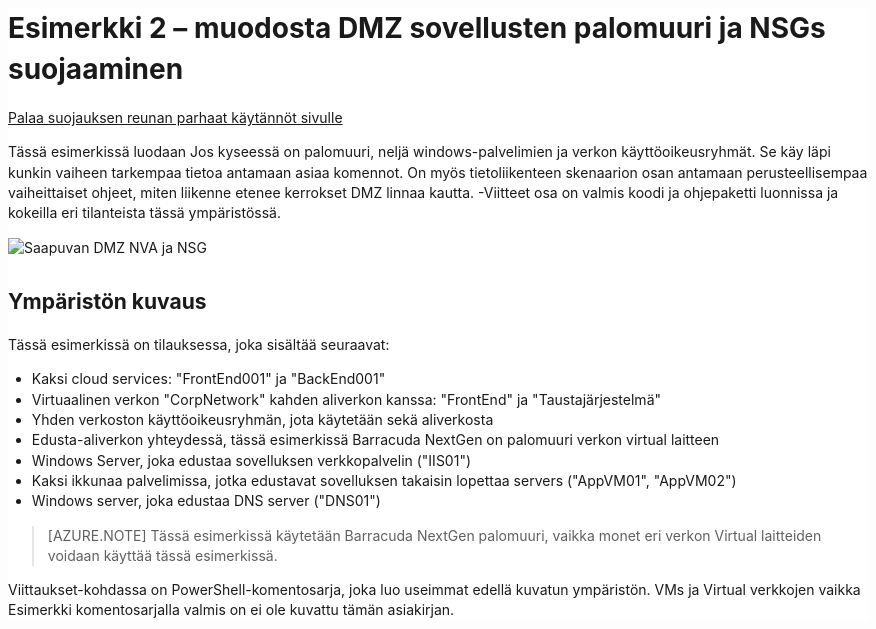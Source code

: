 <properties
   pageTitle="DMZ Esimerkki – muodosta DMZ suojaaminen sovellusten palomuuri ja NSGs | Microsoft Azure"
   description="DMZ, palomuurin ja verkon käyttöoikeusryhmät (NSG) luominen"
   services="virtual-network"
   documentationCenter="na"
   authors="tracsman"
   manager="rossort"
   editor=""/>

<tags
   ms.service="virtual-network"
   ms.devlang="na"
   ms.topic="article"
   ms.tgt_pltfrm="na"
   ms.workload="infrastructure-services"
   ms.date="02/01/2016"
   ms.author="jonor;sivae"/>

# <a name="example-2--build-a-dmz-to-protect-applications-with-a-firewall-and-nsgs"></a>Esimerkki 2 – muodosta DMZ sovellusten palomuuri ja NSGs suojaaminen

[Palaa suojauksen reunan parhaat käytännöt sivulle][HOME]

Tässä esimerkissä luodaan Jos kyseessä on palomuuri, neljä windows-palvelimien ja verkon käyttöoikeusryhmät. Se käy läpi kunkin vaiheen tarkempaa tietoa antamaan asiaa komennot. On myös tietoliikenteen skenaarion osan antamaan perusteellisempaa vaiheittaiset ohjeet, miten liikenne etenee kerrokset DMZ linnaa kautta. -Viitteet osa on valmis koodi ja ohjepaketti luonnissa ja kokeilla eri tilanteista tässä ympäristössä. 

![Saapuvan DMZ NVA ja NSG][1]

## <a name="environment-description"></a>Ympäristön kuvaus
Tässä esimerkissä on tilauksessa, joka sisältää seuraavat:

- Kaksi cloud services: "FrontEnd001" ja "BackEnd001"
- Virtuaalinen verkon "CorpNetwork" kahden aliverkon kanssa: "FrontEnd" ja "Taustajärjestelmä"
- Yhden verkoston käyttöoikeusryhmän, jota käytetään sekä aliverkosta
- Edusta-aliverkon yhteydessä, tässä esimerkissä Barracuda NextGen on palomuuri verkon virtual laitteen
- Windows Server, joka edustaa sovelluksen verkkopalvelin ("IIS01")
- Kaksi ikkunaa palvelimissa, jotka edustavat sovelluksen takaisin lopettaa servers ("AppVM01", "AppVM02")
- Windows server, joka edustaa DNS server ("DNS01")

>[AZURE.NOTE] Tässä esimerkissä käytetään Barracuda NextGen palomuuri, vaikka monet eri verkon Virtual laitteiden voidaan käyttää tässä esimerkissä.

Viittaukset-kohdassa on PowerShell-komentosarja, joka luo useimmat edellä kuvatun ympäristön. VMs ja Virtual verkkojen vaikka Esimerkki komentosarjalla valmis on ei ole kuvattu tämän asiakirjan.
 

[1]: ./media/virtual-networks-dmz-nsg-fw-asm/example2design.png "Saapuvien DMZ NSG kanssa"
[2]: ./media/virtual-networks-dmz-nsg-fw-asm/dstnaticon.png "Kohde NAT-kuvake"
[3]: ./media/virtual-networks-dmz-nsg-fw-asm/firewallrule.png "Palomuurisääntö"
[4]: ./media/virtual-networks-dmz-nsg-fw-asm/firewallruleactivate.png "Palomuurin säännön aktivointi"
[HOME]: ../best-practices-network-security.md
[SampleApp]: ./virtual-networks-sample-app.md
[Example1]: ./virtual-networks-dmz-nsg-asm.md
